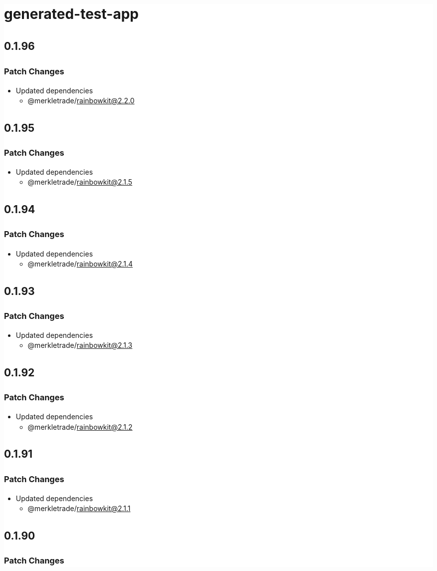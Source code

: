# generated-test-app

## 0.1.96

### Patch Changes

- Updated dependencies
  - @merkletrade/rainbowkit@2.2.0

## 0.1.95

### Patch Changes

- Updated dependencies
  - @merkletrade/rainbowkit@2.1.5

## 0.1.94

### Patch Changes

- Updated dependencies
  - @merkletrade/rainbowkit@2.1.4

## 0.1.93

### Patch Changes

- Updated dependencies
  - @merkletrade/rainbowkit@2.1.3

## 0.1.92

### Patch Changes

- Updated dependencies
  - @merkletrade/rainbowkit@2.1.2

## 0.1.91

### Patch Changes

- Updated dependencies
  - @merkletrade/rainbowkit@2.1.1

## 0.1.90

### Patch Changes
